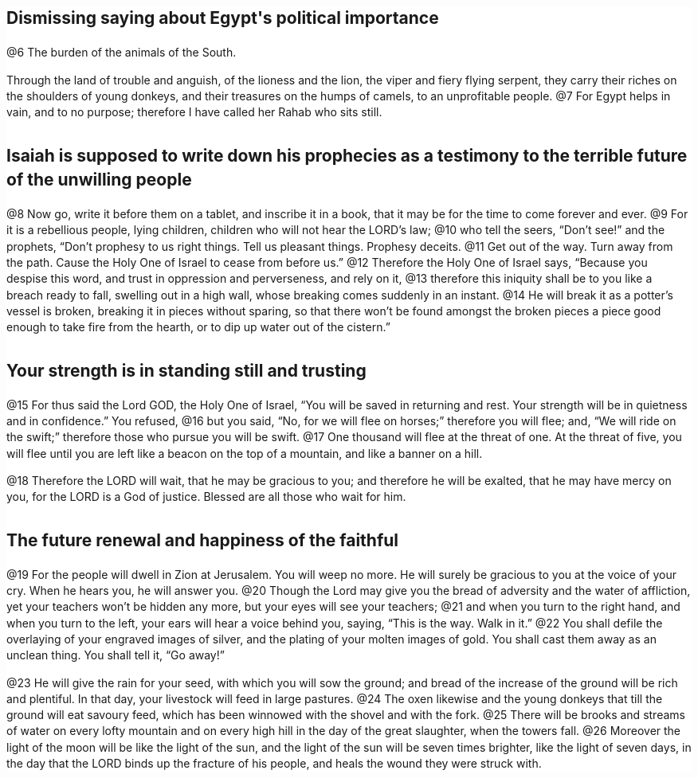 ## Dismissing saying about Egypt's political importance

@6 The burden of the animals of the South. 

Through the land of trouble and anguish, of the lioness and the lion, the viper and fiery flying serpent, they carry their riches on the shoulders of young donkeys, and their treasures on the humps of camels, to an unprofitable people. 
@7 For Egypt helps in vain, and to no purpose; therefore I have called her Rahab who sits still.

## Isaiah is supposed to write down his prophecies as a testimony to the terrible future of the unwilling people
@8 Now go, write it before them on a tablet, and inscribe it in a book, that it may be for the time to come forever and ever. 
@9 For it is a rebellious people, lying children, children who will not hear the LORD’s law; 
@10 who tell the seers, “Don’t see!” and the prophets, “Don’t prophesy to us right things. Tell us pleasant things. Prophesy deceits. 
@11 Get out of the way. Turn away from the path. Cause the Holy One of Israel to cease from before us.” 
@12 Therefore the Holy One of Israel says, “Because you despise this word, and trust in oppression and perverseness, and rely on it, 
@13 therefore this iniquity shall be to you like a breach ready to fall, swelling out in a high wall, whose breaking comes suddenly in an instant. 
@14 He will break it as a potter’s vessel is broken, breaking it in pieces without sparing, so that there won’t be found amongst the broken pieces a piece good enough to take fire from the hearth, or to dip up water out of the cistern.”

## Your strength is in standing still and trusting

@15 For thus said the Lord GOD, the Holy One of Israel, “You will be saved in returning and rest. Your strength will be in quietness and in confidence.” You refused, 
@16 but you said, “No, for we will flee on horses;” therefore you will flee; and, “We will ride on the swift;” therefore those who pursue you will be swift. 
@17 One thousand will flee at the threat of one. At the threat of five, you will flee until you are left like a beacon on the top of a mountain, and like a banner on a hill. 

@18 Therefore the LORD will wait, that he may be gracious to you; and therefore he will be exalted, that he may have mercy on you, for the LORD is a God of justice. Blessed are all those who wait for him.

## The future renewal and happiness of the faithful
@19 For the people will dwell in Zion at Jerusalem. You will weep no more. He will surely be gracious to you at the voice of your cry. When he hears you, he will answer you. 
@20 Though the Lord may give you the bread of adversity and the water of affliction, yet your teachers won’t be hidden any more, but your eyes will see your teachers; 
@21 and when you turn to the right hand, and when you turn to the left, your ears will hear a voice behind you, saying, “This is the way. Walk in it.” 
@22 You shall defile the overlaying of your engraved images of silver, and the plating of your molten images of gold. You shall cast them away as an unclean thing. You shall tell it, “Go away!” 

@23 He will give the rain for your seed, with which you will sow the ground; and bread of the increase of the ground will be rich and plentiful. In that day, your livestock will feed in large pastures. 
@24 The oxen likewise and the young donkeys that till the ground will eat savoury feed, which has been winnowed with the shovel and with the fork. 
@25 There will be brooks and streams of water on every lofty mountain and on every high hill in the day of the great slaughter, when the towers fall. 
@26 Moreover the light of the moon will be like the light of the sun, and the light of the sun will be seven times brighter, like the light of seven days, in the day that the LORD binds up the fracture of his people, and heals the wound they were struck with.
